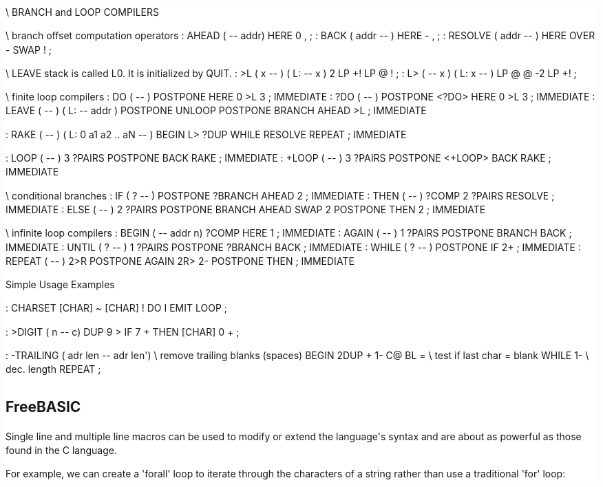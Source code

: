 <LANG>\ BRANCH and LOOP COMPILERS

\ branch offset computation operators
: AHEAD    ( -- addr)  HERE   0 , ;
: BACK     ( addr -- ) HERE   - , ;
: RESOLVE  ( addr -- ) HERE OVER - SWAP ! ;

\ LEAVE stack is called L0. It is initialized by QUIT.
: >L        ( x -- ) ( L: -- x )  2 LP +!  LP @ ! ;
: L>        ( -- x )  ( L: x -- ) LP @ @   -2 LP +! ;

\ finite loop compilers
: DO        ( -- ) POSTPONE <DO>     HERE 0 >L   3 ;  IMMEDIATE
: ?DO       ( -- ) POSTPONE <?DO>    HERE 0 >L   3 ;  IMMEDIATE
: LEAVE     ( -- ) ( L: -- addr )
            POSTPONE UNLOOP   POSTPONE BRANCH AHEAD >L ; IMMEDIATE

: RAKE      ( -- ) ( L: 0 a1 a2 .. aN -- )
            BEGIN  L> ?DUP WHILE  RESOLVE  REPEAT ;   IMMEDIATE

: LOOP      ( -- )  3 ?PAIRS POSTPONE <LOOP>  BACK  RAKE ; IMMEDIATE
: +LOOP     ( -- )  3 ?PAIRS POSTPONE <+LOOP> BACK  RAKE ; IMMEDIATE

\ conditional branches
: IF          ( ? -- ) POSTPONE ?BRANCH AHEAD 2 ;        IMMEDIATE
: THEN        ( -- )  ?COMP  2 ?PAIRS RESOLVE ;          IMMEDIATE
: ELSE        ( -- )  2 ?PAIRS  POSTPONE BRANCH AHEAD SWAP 2
                      POSTPONE THEN 2 ;                  IMMEDIATE

\ infinite loop compilers
: BEGIN       ( -- addr n) ?COMP HERE  1  ;              IMMEDIATE
: AGAIN       ( -- )   1 ?PAIRS POSTPONE BRANCH BACK   ;  IMMEDIATE
: UNTIL       ( ? -- ) 1 ?PAIRS POSTPONE ?BRANCH BACK  ;  IMMEDIATE
: WHILE       ( ? -- ) POSTPONE IF  2+  ;                IMMEDIATE
: REPEAT      ( -- )   2>R POSTPONE AGAIN  2R> 2- POSTPONE THEN ; IMMEDIATE</LANG>

Simple Usage Examples

<LANG> : CHARSET    [CHAR] ~  [CHAR] ! DO  I EMIT LOOP ;

: >DIGIT ( n -- c) DUP 9 > IF  7 +  THEN [CHAR] 0 + ;

: -TRAILING  ( adr len -- adr len')  \ remove trailing blanks (spaces)
             BEGIN
                2DUP + 1- C@ BL =    \ test if last char = blank
             WHILE
                1-                   \ dec. length
             REPEAT ;</LANG>


## FreeBASIC

Single line and multiple line macros can be used to modify or extend the language's syntax and are about as powerful as those found in the C language.

For example, we can create a 'forall' loop to iterate through the characters of a string rather than use a traditional 'for' loop:
